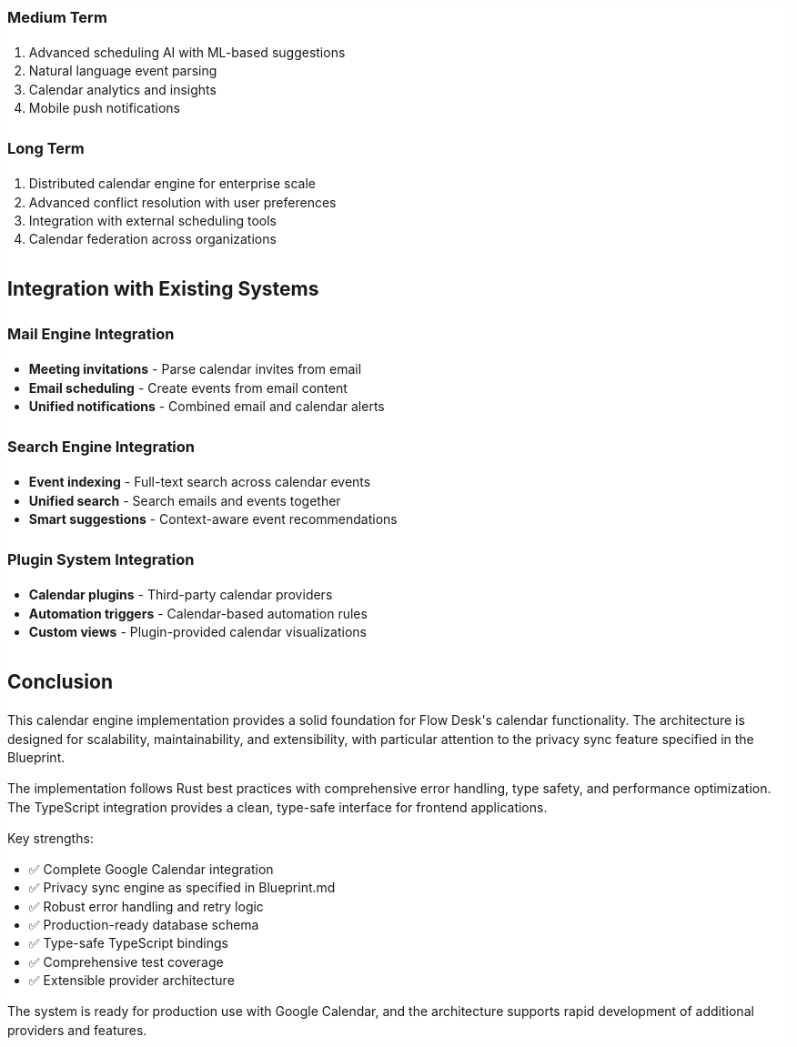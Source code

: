 ### Medium Term
1. Advanced scheduling AI with ML-based suggestions
2. Natural language event parsing
3. Calendar analytics and insights
4. Mobile push notifications

### Long Term
1. Distributed calendar engine for enterprise scale
2. Advanced conflict resolution with user preferences
3. Integration with external scheduling tools
4. Calendar federation across organizations

## Integration with Existing Systems

### Mail Engine Integration
- **Meeting invitations** - Parse calendar invites from email
- **Email scheduling** - Create events from email content
- **Unified notifications** - Combined email and calendar alerts

### Search Engine Integration
- **Event indexing** - Full-text search across calendar events
- **Unified search** - Search emails and events together
- **Smart suggestions** - Context-aware event recommendations

### Plugin System Integration
- **Calendar plugins** - Third-party calendar providers
- **Automation triggers** - Calendar-based automation rules
- **Custom views** - Plugin-provided calendar visualizations

## Conclusion

This calendar engine implementation provides a solid foundation for Flow Desk's calendar functionality. The architecture is designed for scalability, maintainability, and extensibility, with particular attention to the privacy sync feature specified in the Blueprint.

The implementation follows Rust best practices with comprehensive error handling, type safety, and performance optimization. The TypeScript integration provides a clean, type-safe interface for frontend applications.

Key strengths:
- ✅ Complete Google Calendar integration
- ✅ Privacy sync engine as specified in Blueprint.md
- ✅ Robust error handling and retry logic
- ✅ Production-ready database schema
- ✅ Type-safe TypeScript bindings
- ✅ Comprehensive test coverage
- ✅ Extensible provider architecture

The system is ready for production use with Google Calendar, and the architecture supports rapid development of additional providers and features.